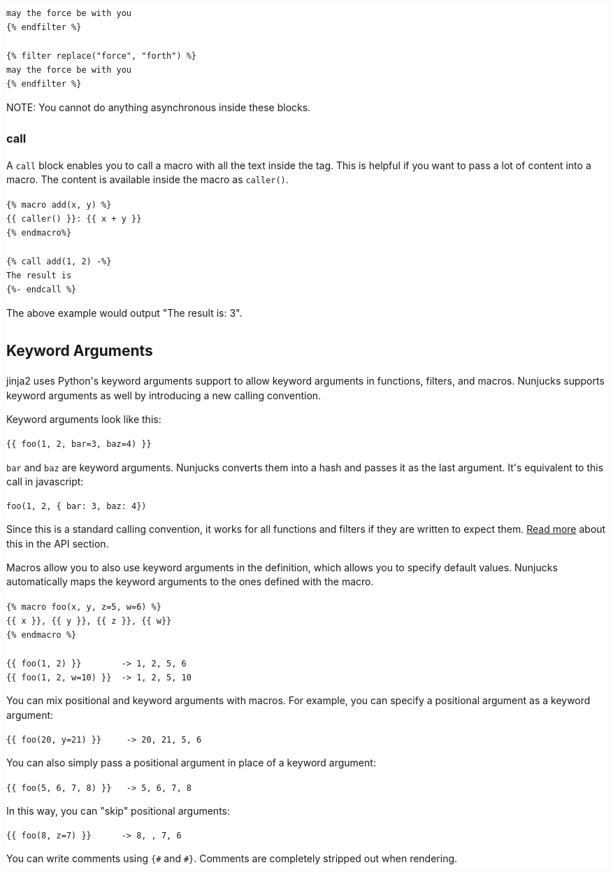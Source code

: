     may the force be with you
    {% endfilter %}
    
    {% filter replace("force", "forth") %}
    may the force be with you
    {% endfilter %}
    

NOTE: You cannot do anything asynchronous inside these blocks.

### call

A `call` block enables you to call a macro with all the text inside the tag. This is helpful if you want to pass a lot of content into a macro. The content is available inside the macro as `caller()`.

    {% macro add(x, y) %}
    {{ caller() }}: {{ x + y }}
    {% endmacro%}
    
    {% call add(1, 2) -%}
    The result is
    {%- endcall %}
    

The above example would output "The result is: 3".

Keyword Arguments
-----------------

jinja2 uses Python's keyword arguments support to allow keyword arguments in functions, filters, and macros. Nunjucks supports keyword arguments as well by introducing a new calling convention.

Keyword arguments look like this:

    {{ foo(1, 2, bar=3, baz=4) }}
    

`bar` and `baz` are keyword arguments. Nunjucks converts them into a hash and passes it as the last argument. It's equivalent to this call in javascript:

    foo(1, 2, { bar: 3, baz: 4})
    

Since this is a standard calling convention, it works for all functions and filters if they are written to expect them. [Read more](https://mozilla.github.io/nunjucks/api#Keyword-Arguments) about this in the API section.

Macros allow you to also use keyword arguments in the definition, which allows you to specify default values. Nunjucks automatically maps the keyword arguments to the ones defined with the macro.

    {% macro foo(x, y, z=5, w=6) %}
    {{ x }}, {{ y }}, {{ z }}, {{ w}}
    {% endmacro %}
    
    {{ foo(1, 2) }}        -> 1, 2, 5, 6
    {{ foo(1, 2, w=10) }}  -> 1, 2, 5, 10
    

You can mix positional and keyword arguments with macros. For example, you can specify a positional argument as a keyword argument:

    {{ foo(20, y=21) }}     -> 20, 21, 5, 6
    

You can also simply pass a positional argument in place of a keyword argument:

    {{ foo(5, 6, 7, 8) }}   -> 5, 6, 7, 8
    

In this way, you can "skip" positional arguments:

    {{ foo(8, z=7) }}      -> 8, , 7, 6
    

You can write comments using `{#` and `#}`. Comments are completely stripped out when rendering.
